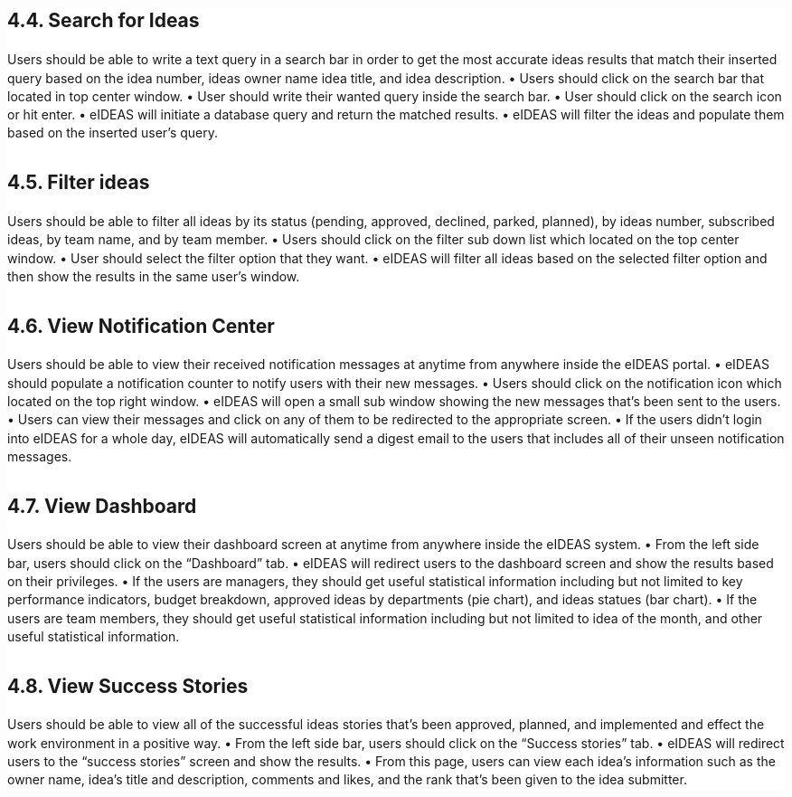 ## 4.4.	Search for Ideas
Users should be able to write a text query in a search bar in order to get the most accurate ideas results that match their inserted query based on the idea number, ideas owner name idea title, and idea description.
  •	Users should click on the search bar that located in top center window.
  •	User should write their wanted query inside the search bar.
  •	User should click on the search icon or hit enter.
  •	eIDEAS will initiate a database query and return the matched results.
  •	eIDEAS will filter the ideas and populate them based on the inserted user’s query.

## 4.5.	Filter ideas
Users should be able to filter all ideas by its status (pending, approved, declined, parked, planned), by ideas number, subscribed ideas, by team name, and by team member.
  •	Users should click on the filter sub down list which located on the top center window.
  •	User should select the filter option that they want.
  •	eIDEAS will filter all ideas based on the selected filter option and then show the results in the same user’s window.

## 4.6.	View Notification Center
Users should be able to view their received notification messages at anytime from anywhere inside the eIDEAS portal.
  •	eIDEAS should populate a notification counter to notify users with their new messages.
  •	Users should click on the notification icon which located on the top right window.
  •	eIDEAS will open a small sub window showing the new messages that’s been sent to the users.
  •	Users can view their messages and click on any of them to be redirected to the appropriate screen.
  •	If the users didn’t login into eIDEAS for a whole day, eIDEAS will automatically send a digest email to the users that includes all of their unseen notification messages.

## 4.7.	View Dashboard
Users should be able to view their dashboard screen at anytime from anywhere inside the eIDEAS system.
  •	From the left side bar, users should click on the “Dashboard” tab.
  •	eIDEAS will redirect users to the dashboard screen and show the results based on their privileges.
  •	If the users are managers, they should get useful statistical information including but not limited to key performance indicators, budget breakdown, approved ideas by departments (pie chart), and ideas statues (bar chart).
  •	If the users are team members, they should get useful statistical information including but not limited to idea of the month, and other useful statistical information.

## 4.8.	View Success Stories
Users should be able to view all of the successful ideas stories that’s been approved, planned, and implemented and effect the work environment in a positive way.
  •	From the left side bar, users should click on the “Success stories” tab.
  •	eIDEAS will redirect users to the “success stories” screen and show the results.
  •	From this page, users can view each idea’s information such as the owner name, idea’s title and description, comments and likes, and the rank that’s been given to the idea submitter.
